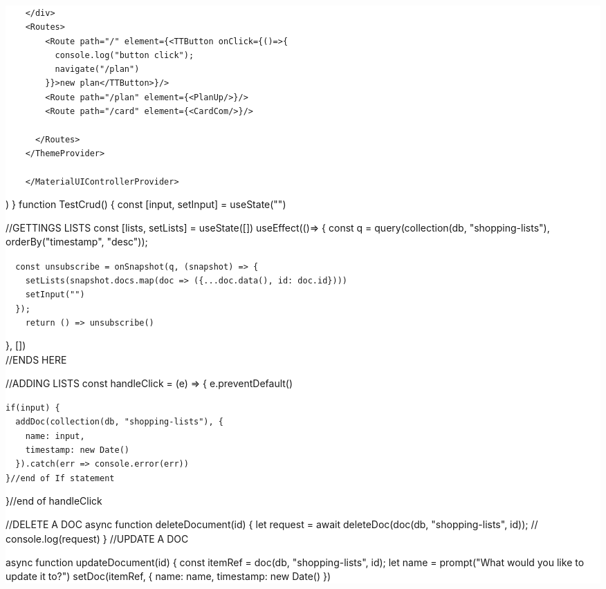 
        </div>
        <Routes>
            <Route path="/" element={<TTButton onClick={()=>{
              console.log("button click");
              navigate("/plan")
            }}>new plan</TTButton>}/>
            <Route path="/plan" element={<PlanUp/>}/>
            <Route path="/card" element={<CardCom/>}/>

          </Routes>
        </ThemeProvider>

        </MaterialUIControllerProvider>

  )
}
function TestCrud() {
  const [input, setInput] = useState("")

  //GETTINGS LISTS
  const [lists, setLists] = useState([])
    useEffect(()=> {
      const q = query(collection(db, "shopping-lists"),  orderBy("timestamp", "desc"));

      const unsubscribe = onSnapshot(q, (snapshot) => {
        setLists(snapshot.docs.map(doc => ({...doc.data(), id: doc.id})))
        setInput("")
      });
        return () => unsubscribe()
  }, [])   
//ENDS HERE

//ADDING LISTS
  const handleClick = (e) => {
    e.preventDefault()

    if(input) {
      addDoc(collection(db, "shopping-lists"), {
        name: input,
        timestamp: new Date()
      }).catch(err => console.error(err))
    }//end of If statement
  
  }//end of handleClick

  //DELETE A DOC
  async function deleteDocument(id) {
      let request = await deleteDoc(doc(db, "shopping-lists", id));
      // console.log(request)
  } 
  //UPDATE A DOC

  async function updateDocument(id) {
    const itemRef = doc(db, "shopping-lists", id);
    let name =  prompt("What would you like to update it to?")
    setDoc(itemRef, {
      name: name,
      timestamp: new Date()
    })
  
